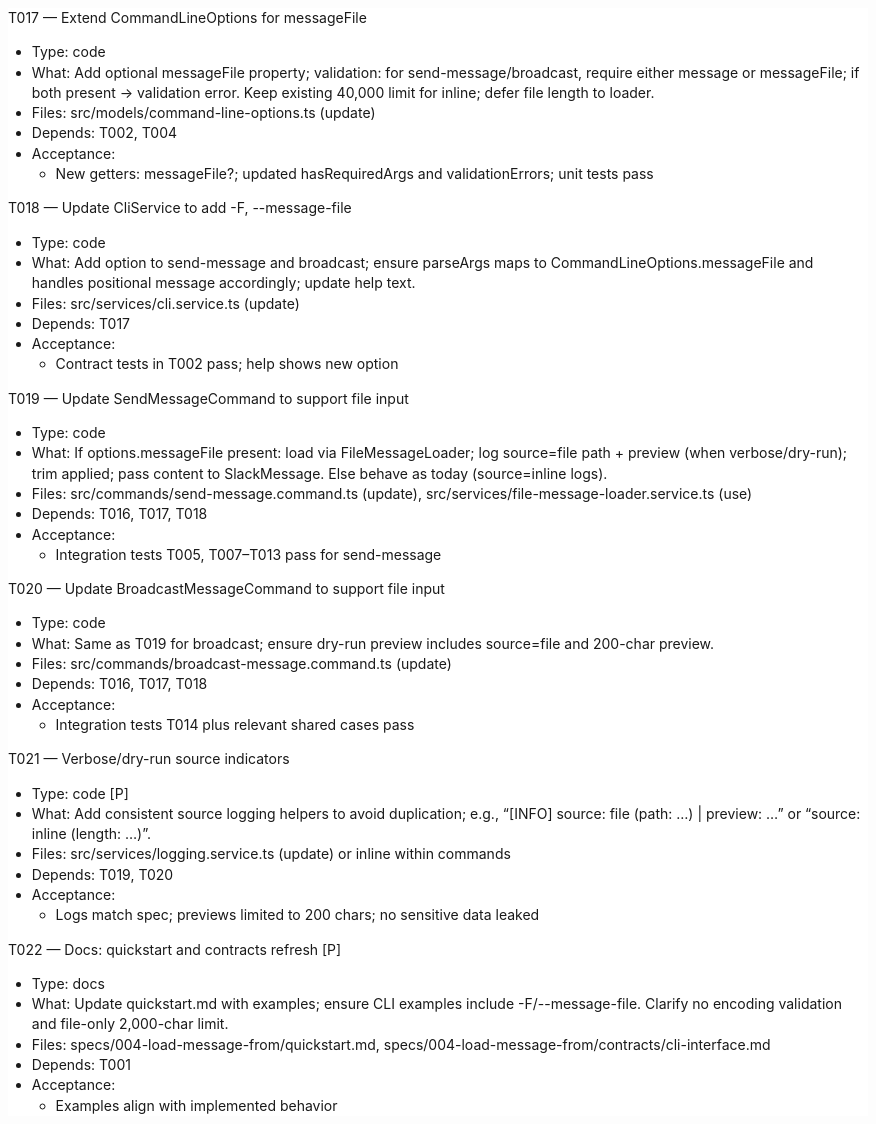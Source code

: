 T017 — Extend CommandLineOptions for messageFile

- Type: code
- What: Add optional messageFile property; validation: for send-message/broadcast, require either message or messageFile; if both present → validation error. Keep existing 40,000 limit for inline; defer file length to loader.
- Files: src/models/command-line-options.ts (update)
- Depends: T002, T004
- Acceptance:
  - New getters: messageFile?; updated hasRequiredArgs and validationErrors; unit tests pass

T018 — Update CliService to add -F, --message-file

- Type: code
- What: Add option to send-message and broadcast; ensure parseArgs maps to CommandLineOptions.messageFile and handles positional message accordingly; update help text.
- Files: src/services/cli.service.ts (update)
- Depends: T017
- Acceptance:
  - Contract tests in T002 pass; help shows new option

T019 — Update SendMessageCommand to support file input

- Type: code
- What: If options.messageFile present: load via FileMessageLoader; log source=file path + preview (when verbose/dry-run); trim applied; pass content to SlackMessage. Else behave as today (source=inline logs).
- Files: src/commands/send-message.command.ts (update), src/services/file-message-loader.service.ts (use)
- Depends: T016, T017, T018
- Acceptance:
  - Integration tests T005, T007–T013 pass for send-message

T020 — Update BroadcastMessageCommand to support file input

- Type: code
- What: Same as T019 for broadcast; ensure dry-run preview includes source=file and 200-char preview.
- Files: src/commands/broadcast-message.command.ts (update)
- Depends: T016, T017, T018
- Acceptance:
  - Integration tests T014 plus relevant shared cases pass

T021 — Verbose/dry-run source indicators

- Type: code [P]
- What: Add consistent source logging helpers to avoid duplication; e.g., “[INFO] source: file (path: …) | preview: …” or “source: inline (length: …)”.
- Files: src/services/logging.service.ts (update) or inline within commands
- Depends: T019, T020
- Acceptance:
  - Logs match spec; previews limited to 200 chars; no sensitive data leaked

T022 — Docs: quickstart and contracts refresh [P]

- Type: docs
- What: Update quickstart.md with examples; ensure CLI examples include -F/--message-file. Clarify no encoding validation and file-only 2,000-char limit.
- Files: specs/004-load-message-from/quickstart.md, specs/004-load-message-from/contracts/cli-interface.md
- Depends: T001
- Acceptance:
  - Examples align with implemented behavior
